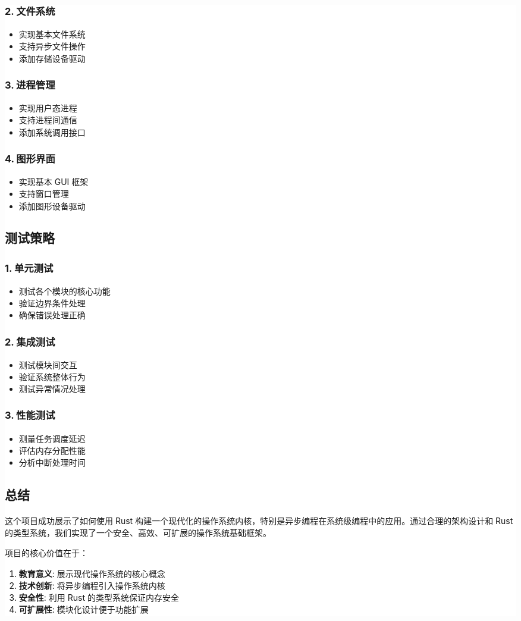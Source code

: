 ### 2. 文件系统

- 实现基本文件系统
- 支持异步文件操作
- 添加存储设备驱动

### 3. 进程管理

- 实现用户态进程
- 支持进程间通信
- 添加系统调用接口

### 4. 图形界面

- 实现基本 GUI 框架
- 支持窗口管理
- 添加图形设备驱动

## 测试策略

### 1. 单元测试

- 测试各个模块的核心功能
- 验证边界条件处理
- 确保错误处理正确

### 2. 集成测试

- 测试模块间交互
- 验证系统整体行为
- 测试异常情况处理

### 3. 性能测试

- 测量任务调度延迟
- 评估内存分配性能
- 分析中断处理时间

## 总结

这个项目成功展示了如何使用 Rust 构建一个现代化的操作系统内核，特别是异步编程在系统级编程中的应用。通过合理的架构设计和 Rust 的类型系统，我们实现了一个安全、高效、可扩展的操作系统基础框架。

项目的核心价值在于：

1. **教育意义**: 展示现代操作系统的核心概念
2. **技术创新**: 将异步编程引入操作系统内核
3. **安全性**: 利用 Rust 的类型系统保证内存安全
4. **可扩展性**: 模块化设计便于功能扩展

